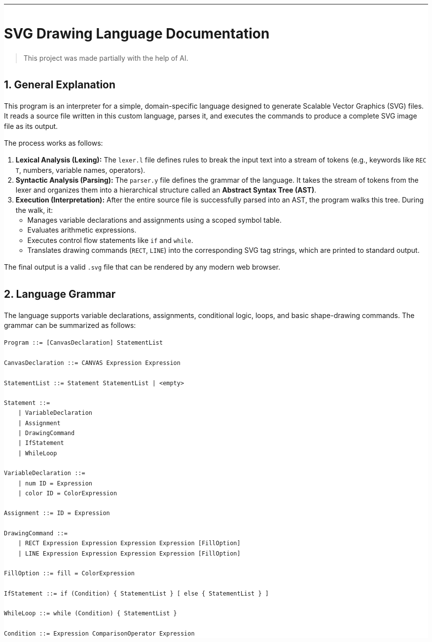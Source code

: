 ***
# SVG Drawing Language Documentation

> This project was made partially with the help of AI.

## 1. General Explanation

This program is an interpreter for a simple, domain-specific language designed to generate Scalable Vector Graphics (SVG) files. It reads a source file written in this custom language, parses it, and executes the commands to produce a complete SVG image file as its output.

The process works as follows:

1.  **Lexical Analysis (Lexing):** The `lexer.l` file defines rules to break the input text into a stream of tokens (e.g., keywords like `RECT`, numbers, variable names, operators).
2.  **Syntactic Analysis (Parsing):** The `parser.y` file defines the grammar of the language. It takes the stream of tokens from the lexer and organizes them into a hierarchical structure called an **Abstract Syntax Tree (AST)**.
3.  **Execution (Interpretation):** After the entire source file is successfully parsed into an AST, the program walks this tree. During the walk, it:
    *   Manages variable declarations and assignments using a scoped symbol table.
    *   Evaluates arithmetic expressions.
    *   Executes control flow statements like `if` and `while`.
    *   Translates drawing commands (`RECT`, `LINE`) into the corresponding SVG tag strings, which are printed to standard output.

The final output is a valid `.svg` file that can be rendered by any modern web browser.

## 2. Language Grammar

The language supports variable declarations, assignments, conditional logic, loops, and basic shape-drawing commands. The grammar can be summarized as follows:

```
Program ::= [CanvasDeclaration] StatementList

CanvasDeclaration ::= CANVAS Expression Expression

StatementList ::= Statement StatementList | <empty>

Statement ::=
    | VariableDeclaration
    | Assignment
    | DrawingCommand
    | IfStatement
    | WhileLoop

VariableDeclaration ::=
    | num ID = Expression
    | color ID = ColorExpression

Assignment ::= ID = Expression

DrawingCommand ::=
    | RECT Expression Expression Expression Expression [FillOption]
    | LINE Expression Expression Expression Expression [FillOption]

FillOption ::= fill = ColorExpression

IfStatement ::= if (Condition) { StatementList } [ else { StatementList } ]

WhileLoop ::= while (Condition) { StatementList }

Condition ::= Expression ComparisonOperator Expression
```